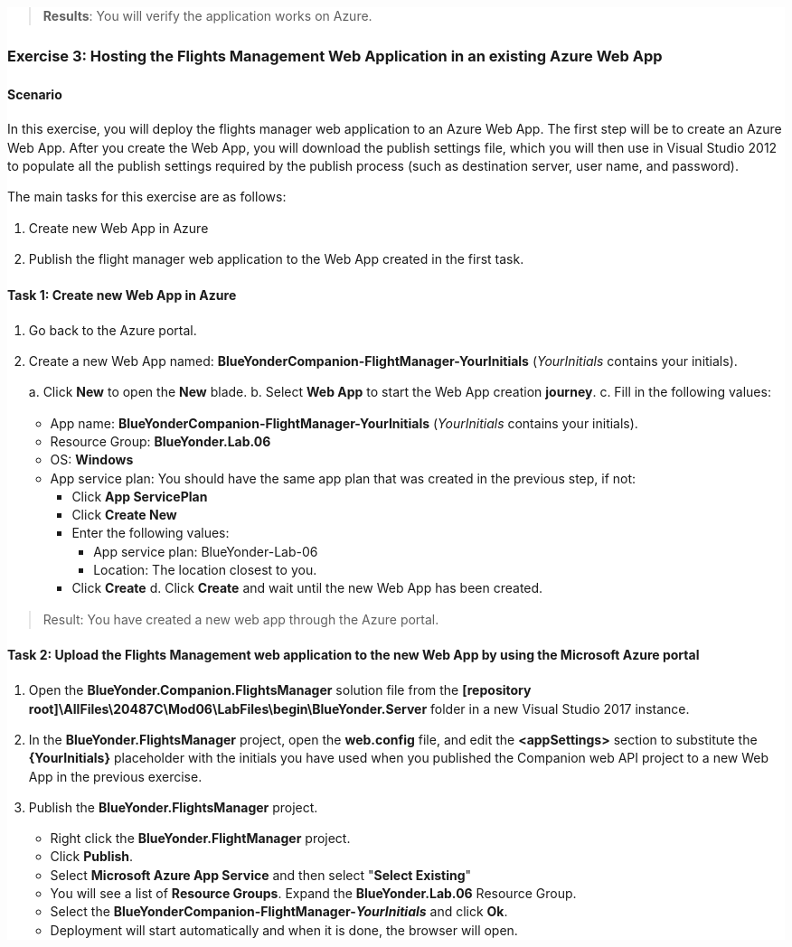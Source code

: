 >**Results**: You will verify the application works on Azure.

### Exercise 3: Hosting the Flights Management Web Application in an existing Azure Web App

#### Scenario

In this exercise, you will deploy the flights manager web application to an Azure Web App. The first step will be to create an Azure Web App. After you create the Web App, you will download the publish settings file, which you will then use in Visual Studio 2012 to populate all the publish settings required by the publish process (such as destination server, user name, and password).

The main tasks for this exercise are as follows:

1. Create new Web App in Azure

2. Publish the flight manager web application to the Web App created in the first task.

#### Task 1: Create new Web App in Azure

1. Go back to the Azure portal.

2. Create a new Web App named: **BlueYonderCompanion-FlightManager-YourInitials** (_YourInitials_ contains your initials).

    a. Click **New** to open the **New** blade.
    b. Select **Web App** to start the Web App creation **journey**.
    c. Fill in the following values:
      - App name: **BlueYonderCompanion-FlightManager-YourInitials** (_YourInitials_ contains your initials).
      - Resource Group: **BlueYonder.Lab.06**
      - OS: **Windows**
      - App service plan: You should have the same app plan that was created in the previous step, if not:
        - Click **App ServicePlan**
        - Click **Create New**
        - Enter the following values:
          - App service plan: BlueYonder-Lab-06
          - Location: The location closest to you.
        - Click **Create**
    d. Click **Create** and wait until the new Web App has been created.

  > Result: You have created a new web app through the Azure portal.

#### Task 2: Upload the Flights Management web application to the new Web App by using the Microsoft Azure portal

1. Open the **BlueYonder.Companion.FlightsManager** solution file from the **[repository root]\AllFiles\20487C\Mod06\LabFiles\begin\BlueYonder.Server** folder in a new Visual Studio 2017 instance.

2. In the **BlueYonder.FlightsManager** project, open the **web.config** file, and edit the **&lt;appSettings&gt;** section to substitute the **{YourInitials}** placeholder with the initials you have used when you published the Companion web API project to a new Web App in the previous exercise.
3. Publish the **BlueYonder.FlightsManager** project.
   - Right click the **BlueYonder.FlightManager** project.
   - Click **Publish**.
   - Select **Microsoft Azure App Service** and then select "**Select Existing**"
   - You will see a list of **Resource Groups**. Expand the **BlueYonder.Lab.06** Resource Group.
   - Select the **BlueYonderCompanion-FlightManager-*YourInitials*** and click **Ok**.
   - Deployment will start automatically and when it is done, the browser will open.
